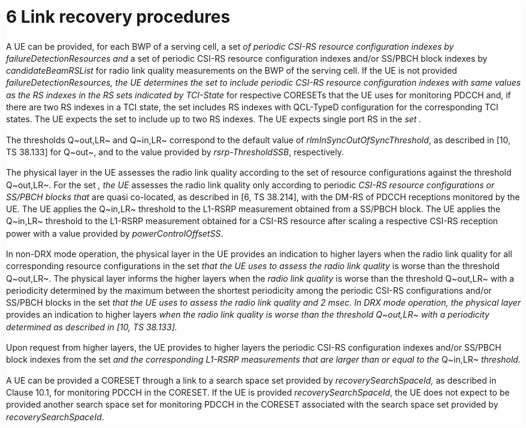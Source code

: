 6 Link recovery procedures
==========================

A UE can be provided, for each BWP of a serving cell, a set *of periodic
CSI-RS resource configuration indexes by failureDetectionResources and*
a set of periodic CSI-RS resource configuration indexes and/or SS/PBCH
block indexes by *candidateBeamRSList* for radio link quality
measurements on the BWP of the serving cell. If the UE is not provided
*failureDetectionResources, the UE determines the set to include
periodic CSI-RS resource configuration indexes with same values as the
RS indexes in the RS sets indicated by* *TCI-State* for respective
CORESETs that the UE uses for monitoring PDCCH and, if there are two RS
indexes in a TCI state, the set includes RS indexes with QCL-TypeD
configuration for the corresponding TCI states. The UE expects the set
to include up to two RS indexes. The UE expects single port RS in the
*set .*

The thresholds Q~out,LR~ and Q~in,LR~ correspond to the default value of
*rlmInSyncOutOfSyncThreshold*, as described in \[10, TS 38.133\] for
Q~out~, and to the value provided by *rsrp-ThresholdSSB*, respectively.

The physical layer in the UE assesses the radio link quality according
to the set of resource configurations against the threshold Q~out,LR~.
For the set *, the UE* assesses the radio link quality only according to
periodic *CSI-RS resource configurations or SS/PBCH blocks that* are
quasi co-located, as described in \[6, TS 38.214\], with the DM-RS of
PDCCH receptions monitored by the UE. The UE applies the Q~in,LR~
threshold to the L1-RSRP measurement obtained from a SS/PBCH block. The
UE applies the Q~in,LR~ threshold to the L1-RSRP measurement obtained
for a CSI-RS resource after scaling a respective CSI-RS reception power
with a value provided by *powerControlOffsetSS*.

In non-DRX mode operation, the physical layer in the UE provides an
indication to higher layers when the radio link quality for all
corresponding resource configurations in the set *that the UE uses to
assess the radio link quality* is worse than the threshold Q~out,LR~.
The physical layer informs the higher layers when the *radio link
quality* is worse than the threshold Q~out,LR~ with a periodicity
determined by the maximum between the shortest periodicity among the
periodic CSI-RS configurations and/or SS/PBCH blocks in the set *that
the UE uses to assess the radio link quality and 2 msec. In DRX mode
operation, the physical layer* provides an indication to higher layers
*when the radio link quality is worse than the threshold Q~out,LR~ with
a periodicity determined as described in \[10, TS 38.133\].*

Upon request from higher layers, the UE provides to higher layers the
periodic CSI-RS configuration indexes and/or SS/PBCH block indexes from
the set *and the corresponding L1-RSRP measurements that are larger than
or equal to the* Q~in,LR~ *threshold.*

A UE can be provided a CORESET through a link to a search space set
provided by *recoverySearchSpaceId,* as described in Clause 10.1, for
monitoring PDCCH in the CORESET. If the UE is provided
*recoverySearchSpaceId*, the UE does not expect to be provided another
search space set for monitoring PDCCH in the CORESET associated with the
search space set provided by *recoverySearchSpaceId*.
